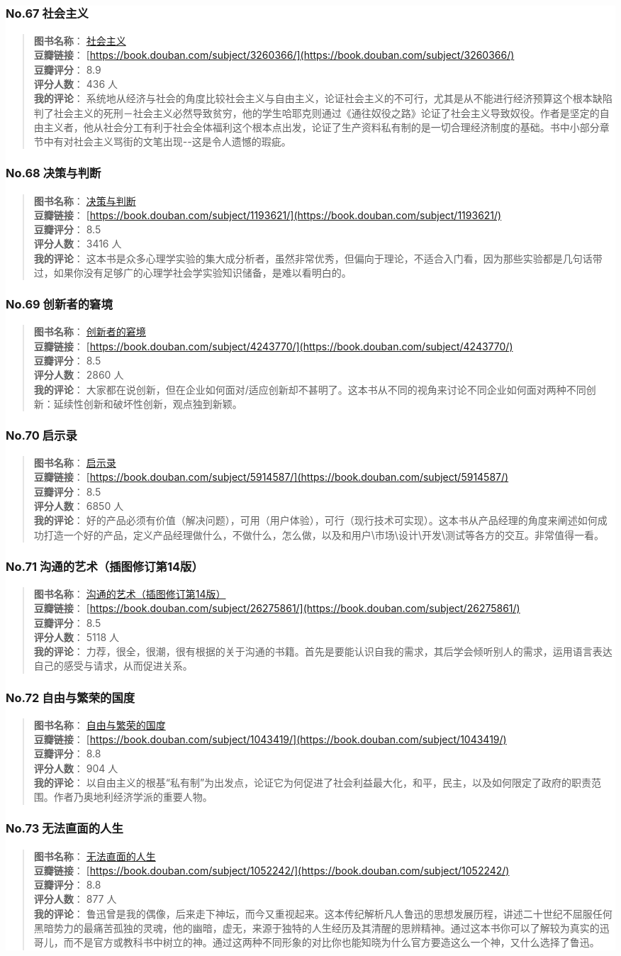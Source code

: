 ### No.67 社会主义
 > **图书名称**： [社会主义](https://book.douban.com/subject/3260366/)  
 > **豆瓣链接**： [https://book.douban.com/subject/3260366/](https://book.douban.com/subject/3260366/)  
 > **豆瓣评分**： 8.9  
 > **评分人数**： 436 人  
 > **我的评论**： 系统地从经济与社会的角度比较社会主义与自由主义，论证社会主义的不可行，尤其是从不能进行经济预算这个根本缺陷判了社会主义的死刑－社会主义必然导致贫穷，他的学生哈耶克则通过《通往奴役之路》论证了社会主义导致奴役。作者是坚定的自由主义者，他从社会分工有利于社会全体福利这个根本点出发，论证了生产资料私有制的是一切合理经济制度的基础。书中小部分章节中有对社会主义骂街的文笔出现--这是令人遗憾的瑕疵。  

### No.68 决策与判断
 > **图书名称**： [决策与判断](https://book.douban.com/subject/1193621/)  
 > **豆瓣链接**： [https://book.douban.com/subject/1193621/](https://book.douban.com/subject/1193621/)  
 > **豆瓣评分**： 8.5  
 > **评分人数**： 3416 人  
 > **我的评论**： 这本书是众多心理学实验的集大成分析者，虽然非常优秀，但偏向于理论，不适合入门看，因为那些实验都是几句话带过，如果你没有足够广的心理学社会学实验知识储备，是难以看明白的。  

### No.69 创新者的窘境
 > **图书名称**： [创新者的窘境](https://book.douban.com/subject/4243770/)  
 > **豆瓣链接**： [https://book.douban.com/subject/4243770/](https://book.douban.com/subject/4243770/)  
 > **豆瓣评分**： 8.5  
 > **评分人数**： 2860 人  
 > **我的评论**： 大家都在说创新，但在企业如何面对/适应创新却不甚明了。这本书从不同的视角来讨论不同企业如何面对两种不同创新：延续性创新和破坏性创新，观点独到新颖。  

### No.70 启示录
 > **图书名称**： [启示录](https://book.douban.com/subject/5914587/)  
 > **豆瓣链接**： [https://book.douban.com/subject/5914587/](https://book.douban.com/subject/5914587/)  
 > **豆瓣评分**： 8.5  
 > **评分人数**： 6850 人  
 > **我的评论**： 好的产品必须有价值（解决问题），可用（用户体验），可行（现行技术可实现）。这本书从产品经理的角度来阐述如何成功打造一个好的产品，定义产品经理做什么，不做什么，怎么做，以及和用户\市场\设计\开发\测试等各方的交互。非常值得一看。  

### No.71 沟通的艺术（插图修订第14版）
 > **图书名称**： [沟通的艺术（插图修订第14版）](https://book.douban.com/subject/26275861/)  
 > **豆瓣链接**： [https://book.douban.com/subject/26275861/](https://book.douban.com/subject/26275861/)  
 > **豆瓣评分**： 8.5  
 > **评分人数**： 5118 人  
 > **我的评论**： 力荐，很全，很潮，很有根据的关于沟通的书籍。首先是要能认识自我的需求，其后学会倾听别人的需求，运用语言表达自己的感受与请求，从而促进关系。  

### No.72 自由与繁荣的国度
 > **图书名称**： [自由与繁荣的国度](https://book.douban.com/subject/1043419/)  
 > **豆瓣链接**： [https://book.douban.com/subject/1043419/](https://book.douban.com/subject/1043419/)  
 > **豆瓣评分**： 8.8  
 > **评分人数**： 904 人  
 > **我的评论**： 以自由主义的根基“私有制”为出发点，论证它为何促进了社会利益最大化，和平，民主，以及如何限定了政府的职责范围。作者乃奥地利经济学派的重要人物。  

### No.73 无法直面的人生
 > **图书名称**： [无法直面的人生](https://book.douban.com/subject/1052242/)  
 > **豆瓣链接**： [https://book.douban.com/subject/1052242/](https://book.douban.com/subject/1052242/)  
 > **豆瓣评分**： 8.8  
 > **评分人数**： 877 人  
 > **我的评论**： 鲁迅曾是我的偶像，后来走下神坛，而今又重视起来。这本传纪解析凡人鲁迅的思想发展历程，讲述二十世纪不屈服任何黑暗势力的最痛苦孤独的灵魂，他的幽暗，虚无，来源于独特的人生经历及其清醒的思辨精神。通过这本书你可以了解较为真实的迅哥儿，而不是官方或教科书中树立的神。通过这两种不同形象的对比你也能知晓为什么官方要造这么一个神，又什么选择了鲁迅。  
